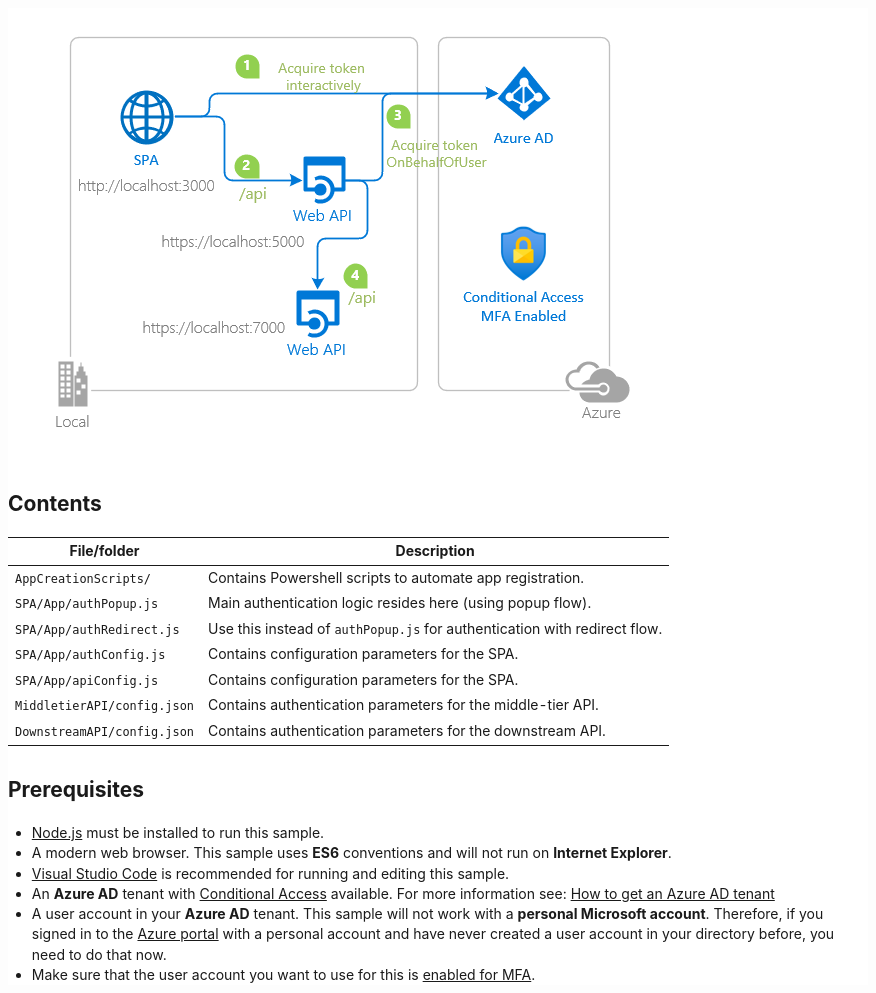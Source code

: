 ![Overview](./ReadmeFiles/topology.png)

## Contents

| File/folder       | Description                                |
|-------------------|--------------------------------------------|
| `AppCreationScripts/` | Contains Powershell scripts to automate app registration. |
| `SPA/App/authPopup.js`    | Main authentication logic resides here (using popup flow). |
| `SPA/App/authRedirect.js` | Use this instead of `authPopup.js` for authentication with redirect flow. |
| `SPA/App/authConfig.js`   | Contains configuration parameters for the SPA.   |
| `SPA/App/apiConfig.js`   | Contains configuration parameters for the SPA.    |
| `MiddletierAPI/config.json`| Contains authentication parameters for the middle-tier API. |
| `DownstreamAPI/config.json`| Contains authentication parameters for the downstream API. |

## Prerequisites

- [Node.js](https://nodejs.org/en/download/) must be installed to run this sample.
- A modern web browser. This sample uses **ES6** conventions and will not run on **Internet Explorer**.
- [Visual Studio Code](https://code.visualstudio.com/download) is recommended for running and editing this sample.
- An **Azure AD** tenant with [Conditional Access](https://docs.microsoft.com/azure/active-directory/conditional-access/overview#license-requirements) available. For more information see: [How to get an Azure AD tenant](https://docs.microsoft.com/azure/active-directory/develop/quickstart-create-new-tenant)
- A user account in your **Azure AD** tenant. This sample will not work with a **personal Microsoft account**. Therefore, if you signed in to the [Azure portal](https://portal.azure.com) with a personal account and have never created a user account in your directory before, you need to do that now.
- Make sure that the user account you want to use for this is [enabled for MFA]((https://docs.microsoft.com/azure/active-directory/user-help/user-help-auth-app-add-work-school-account)).
